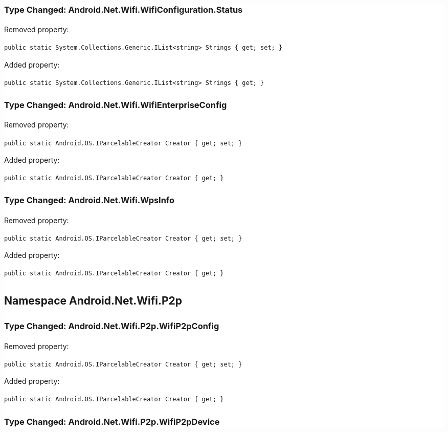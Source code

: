 ### Type Changed: Android.Net.Wifi.WifiConfiguration.Status

Removed property:

```
public static System.Collections.Generic.IList<string> Strings { get; set; }
```

Added property:

```
public static System.Collections.Generic.IList<string> Strings { get; }
```

### Type Changed: Android.Net.Wifi.WifiEnterpriseConfig

Removed property:

```
public static Android.OS.IParcelableCreator Creator { get; set; }
```

Added property:

```
public static Android.OS.IParcelableCreator Creator { get; }
```

### Type Changed: Android.Net.Wifi.WpsInfo

Removed property:

```
public static Android.OS.IParcelableCreator Creator { get; set; }
```

Added property:

```
public static Android.OS.IParcelableCreator Creator { get; }
```

## Namespace Android.Net.Wifi.P2p

### Type Changed: Android.Net.Wifi.P2p.WifiP2pConfig

Removed property:

```
public static Android.OS.IParcelableCreator Creator { get; set; }
```

Added property:

```
public static Android.OS.IParcelableCreator Creator { get; }
```

### Type Changed: Android.Net.Wifi.P2p.WifiP2pDevice
